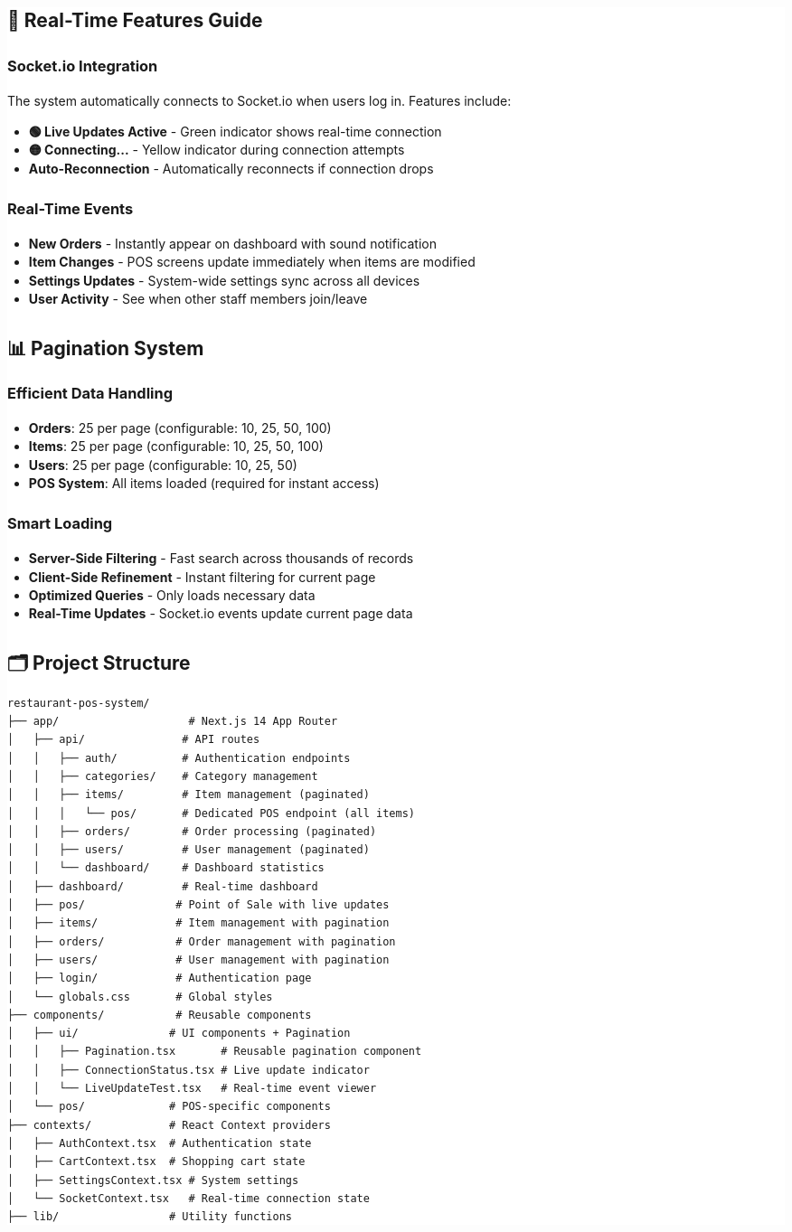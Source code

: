 ## 🔄 Real-Time Features Guide

### Socket.io Integration
The system automatically connects to Socket.io when users log in. Features include:

- **🟢 Live Updates Active** - Green indicator shows real-time connection
- **🟡 Connecting...** - Yellow indicator during connection attempts
- **Auto-Reconnection** - Automatically reconnects if connection drops

### Real-Time Events
- **New Orders** - Instantly appear on dashboard with sound notification
- **Item Changes** - POS screens update immediately when items are modified
- **Settings Updates** - System-wide settings sync across all devices
- **User Activity** - See when other staff members join/leave

## 📊 Pagination System

### Efficient Data Handling
- **Orders**: 25 per page (configurable: 10, 25, 50, 100)
- **Items**: 25 per page (configurable: 10, 25, 50, 100)
- **Users**: 25 per page (configurable: 10, 25, 50)
- **POS System**: All items loaded (required for instant access)

### Smart Loading
- **Server-Side Filtering** - Fast search across thousands of records
- **Client-Side Refinement** - Instant filtering for current page
- **Optimized Queries** - Only loads necessary data
- **Real-Time Updates** - Socket.io events update current page data

## 🗂 Project Structure

```
restaurant-pos-system/
├── app/                    # Next.js 14 App Router
│   ├── api/               # API routes
│   │   ├── auth/          # Authentication endpoints
│   │   ├── categories/    # Category management
│   │   ├── items/         # Item management (paginated)
│   │   │   └── pos/       # Dedicated POS endpoint (all items)
│   │   ├── orders/        # Order processing (paginated)
│   │   ├── users/         # User management (paginated)
│   │   └── dashboard/     # Dashboard statistics
│   ├── dashboard/         # Real-time dashboard
│   ├── pos/              # Point of Sale with live updates
│   ├── items/            # Item management with pagination
│   ├── orders/           # Order management with pagination
│   ├── users/            # User management with pagination
│   ├── login/            # Authentication page
│   └── globals.css       # Global styles
├── components/           # Reusable components
│   ├── ui/              # UI components + Pagination
│   │   ├── Pagination.tsx       # Reusable pagination component
│   │   ├── ConnectionStatus.tsx # Live update indicator
│   │   └── LiveUpdateTest.tsx   # Real-time event viewer
│   └── pos/             # POS-specific components
├── contexts/            # React Context providers
│   ├── AuthContext.tsx  # Authentication state
│   ├── CartContext.tsx  # Shopping cart state
│   ├── SettingsContext.tsx # System settings
│   └── SocketContext.tsx   # Real-time connection state
├── lib/                 # Utility functions
```